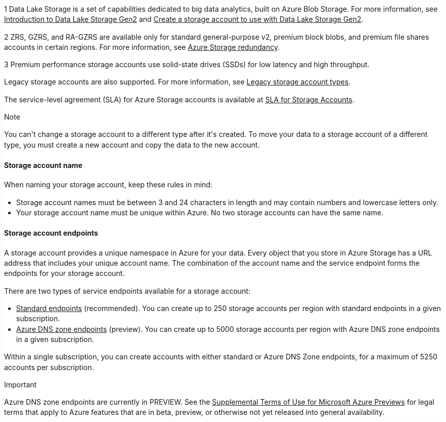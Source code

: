 1 Data Lake Storage is a set of capabilities dedicated to big data analytics, built on Azure Blob Storage. For more information, see [Introduction to Data Lake Storage Gen2](https://learn.microsoft.com/en-us/azure/storage/blobs/data-lake-storage-introduction) and [Create a storage account to use with Data Lake Storage Gen2](https://learn.microsoft.com/en-us/azure/storage/blobs/create-data-lake-storage-account).

2 ZRS, GZRS, and RA-GZRS are available only for standard general-purpose v2, premium block blobs, and premium file shares accounts in certain regions. For more information, see [Azure Storage redundancy](https://learn.microsoft.com/en-us/azure/storage/common/storage-redundancy).

3 Premium performance storage accounts use solid-state drives (SSDs) for low latency and high throughput.

Legacy storage accounts are also supported. For more information, see [Legacy storage account types](https://learn.microsoft.com/en-us/azure/storage/common/storage-account-overview#legacy-storage-account-types).

The service-level agreement (SLA) for Azure Storage accounts is available at [SLA for Storage Accounts](https://azure.microsoft.com/support/legal/sla/storage/v1_5/).

Note

You can't change a storage account to a different type after it's created. To move your data to a storage account of a different type, you must create a new account and copy the data to the new account.

#### Storage account name

When naming your storage account, keep these rules in mind:

* Storage account names must be between 3 and 24 characters in length and may contain numbers and lowercase letters only.
* Your storage account name must be unique within Azure. No two storage accounts can have the same name.

#### Storage account endpoints

A storage account provides a unique namespace in Azure for your data. Every object that you store in Azure Storage has a URL address that includes your unique account name. The combination of the account name and the service endpoint forms the endpoints for your storage account.

There are two types of service endpoints available for a storage account:

* [Standard endpoints](https://learn.microsoft.com/en-us/azure/storage/common/storage-account-overview#standard-endpoints) (recommended). You can create up to 250 storage accounts per region with standard endpoints in a given subscription.
* [Azure DNS zone endpoints](https://learn.microsoft.com/en-us/azure/storage/common/storage-account-overview#azure-dns-zone-endpoints-preview) (preview). You can create up to 5000 storage accounts per region with Azure DNS zone endpoints in a given subscription.

Within a single subscription, you can create accounts with either standard or Azure DNS Zone endpoints, for a maximum of 5250 accounts per subscription.

Important

Azure DNS zone endpoints are currently in PREVIEW. See the [Supplemental Terms of Use for Microsoft Azure Previews](https://azure.microsoft.com/support/legal/preview-supplemental-terms/) for legal terms that apply to Azure features that are in beta, preview, or otherwise not yet released into general availability.
